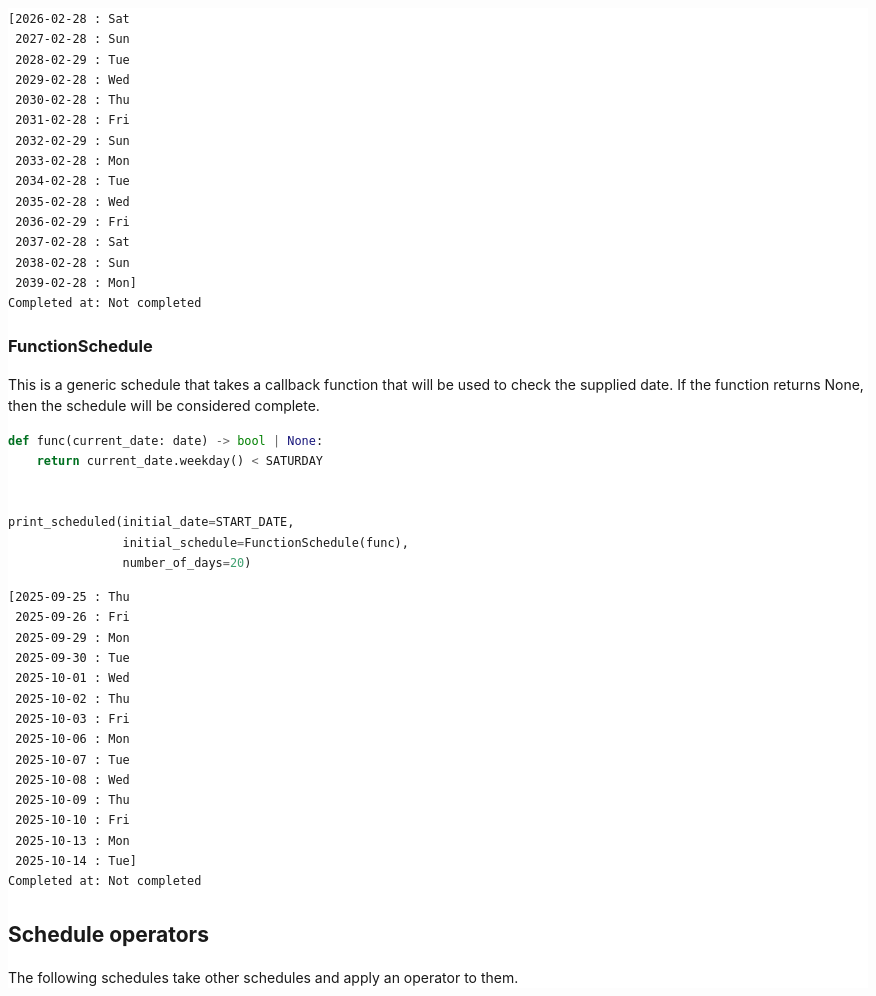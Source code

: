     [2026-02-28 : Sat
     2027-02-28 : Sun
     2028-02-29 : Tue
     2029-02-28 : Wed
     2030-02-28 : Thu
     2031-02-28 : Fri
     2032-02-29 : Sun
     2033-02-28 : Mon
     2034-02-28 : Tue
     2035-02-28 : Wed
     2036-02-29 : Fri
     2037-02-28 : Sat
     2038-02-28 : Sun
     2039-02-28 : Mon]
    Completed at: Not completed


### FunctionSchedule

This is a generic schedule that takes a callback function that will be used to check the supplied date.
If the function returns None, then the schedule will be considered complete.


```python
def func(current_date: date) -> bool | None:
    return current_date.weekday() < SATURDAY


print_scheduled(initial_date=START_DATE,
                initial_schedule=FunctionSchedule(func),
                number_of_days=20)
```

    [2025-09-25 : Thu
     2025-09-26 : Fri
     2025-09-29 : Mon
     2025-09-30 : Tue
     2025-10-01 : Wed
     2025-10-02 : Thu
     2025-10-03 : Fri
     2025-10-06 : Mon
     2025-10-07 : Tue
     2025-10-08 : Wed
     2025-10-09 : Thu
     2025-10-10 : Fri
     2025-10-13 : Mon
     2025-10-14 : Tue]
    Completed at: Not completed


## Schedule operators

The following schedules take other schedules and apply an operator to them.
